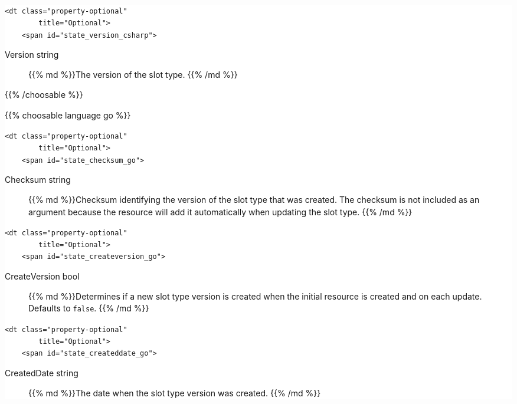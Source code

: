     <dt class="property-optional"
            title="Optional">
        <span id="state_version_csharp">
<a href="#state_version_csharp" style="color: inherit; text-decoration: inherit;">Version</a>
</span> 
        <span class="property-indicator"></span>
        <span class="property-type">string</span>
    </dt>
    <dd>{{% md %}}The version of the slot type.
{{% /md %}}</dd>

</dl>
{{% /choosable %}}


{{% choosable language go %}}
<dl class="resources-properties">

    <dt class="property-optional"
            title="Optional">
        <span id="state_checksum_go">
<a href="#state_checksum_go" style="color: inherit; text-decoration: inherit;">Checksum</a>
</span> 
        <span class="property-indicator"></span>
        <span class="property-type">string</span>
    </dt>
    <dd>{{% md %}}Checksum identifying the version of the slot type that was created. The checksum is
not included as an argument because the resource will add it automatically when updating the slot type.
{{% /md %}}</dd>

    <dt class="property-optional"
            title="Optional">
        <span id="state_createversion_go">
<a href="#state_createversion_go" style="color: inherit; text-decoration: inherit;">Create<wbr>Version</a>
</span> 
        <span class="property-indicator"></span>
        <span class="property-type">bool</span>
    </dt>
    <dd>{{% md %}}Determines if a new slot type version is created when the initial resource is created and on each
update. Defaults to `false`.
{{% /md %}}</dd>

    <dt class="property-optional"
            title="Optional">
        <span id="state_createddate_go">
<a href="#state_createddate_go" style="color: inherit; text-decoration: inherit;">Created<wbr>Date</a>
</span> 
        <span class="property-indicator"></span>
        <span class="property-type">string</span>
    </dt>
    <dd>{{% md %}}The date when the slot type version was created.
{{% /md %}}</dd>
